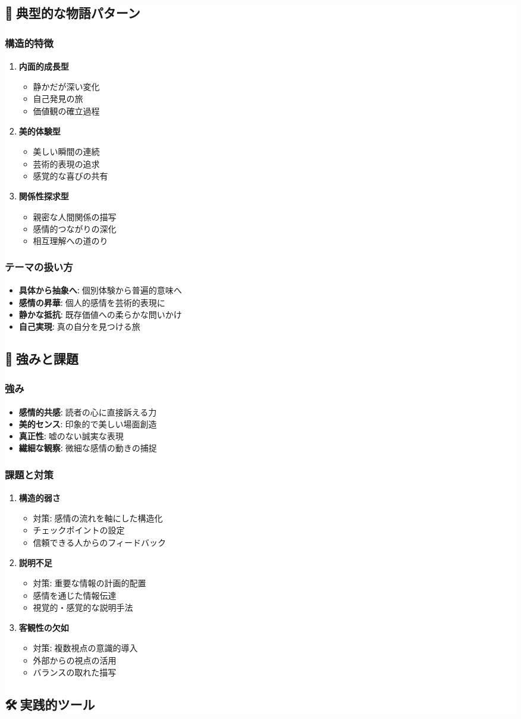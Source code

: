 ## 🎯 典型的な物語パターン

### 構造的特徴
1. **内面的成長型**
   - 静かだが深い変化
   - 自己発見の旅
   - 価値観の確立過程

2. **美的体験型**
   - 美しい瞬間の連続
   - 芸術的表現の追求
   - 感覚的な喜びの共有

3. **関係性探求型**
   - 親密な人間関係の描写
   - 感情的つながりの深化
   - 相互理解への道のり

### テーマの扱い方
- **具体から抽象へ**: 個別体験から普遍的意味へ
- **感情の昇華**: 個人的感情を芸術的表現に
- **静かな抵抗**: 既存価値への柔らかな問いかけ
- **自己実現**: 真の自分を見つける旅

## 💎 強みと課題

### 強み
- **感情的共感**: 読者の心に直接訴える力
- **美的センス**: 印象的で美しい場面創造
- **真正性**: 嘘のない誠実な表現
- **繊細な観察**: 微細な感情の動きの捕捉

### 課題と対策
1. **構造的弱さ**
   - 対策: 感情の流れを軸にした構造化
   - チェックポイントの設定
   - 信頼できる人からのフィードバック

2. **説明不足**
   - 対策: 重要な情報の計画的配置
   - 感情を通じた情報伝達
   - 視覚的・感覚的な説明手法

3. **客観性の欠如**
   - 対策: 複数視点の意識的導入
   - 外部からの視点の活用
   - バランスの取れた描写

## 🛠️ 実践的ツール
